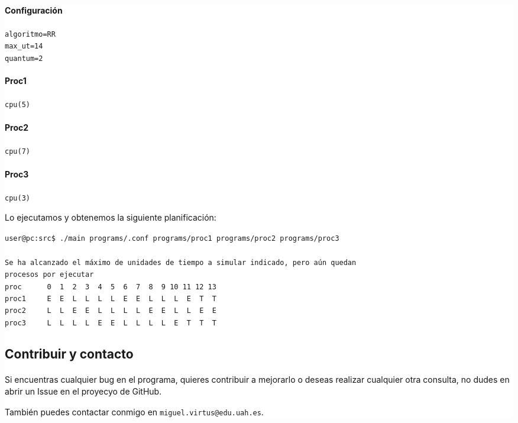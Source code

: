 #### Configuración

```
algoritmo=RR
max_ut=14
quantum=2
```

#### Proc1

```
cpu(5)
```

#### Proc2

```
cpu(7)
```

#### Proc3

```
cpu(3)
```

Lo ejecutamos y obtenemos la siguiente planificación:

```console
user@pc:src$ ./main programs/.conf programs/proc1 programs/proc2 programs/proc3

Se ha alcanzado el máximo de unidades de tiempo a simular indicado, pero aún quedan 
procesos por ejecutar
proc      0  1  2  3  4  5  6  7  8  9 10 11 12 13
proc1     E  E  L  L  L  L  E  E  L  L  L  E  T  T
proc2     L  L  E  E  L  L  L  L  E  E  L  L  E  E
proc3     L  L  L  L  E  E  L  L  L  L  E  T  T  T
```

## Contribuir y contacto

Si encuentras cualquier bug en el programa, quieres contribuir a mejorarlo o deseas realizar cualquier otra consulta, no dudes en abrir un Issue en el proyecyo de GitHub.

También puedes contactar conmigo en `miguel.virtus@edu.uah.es`.

</div>